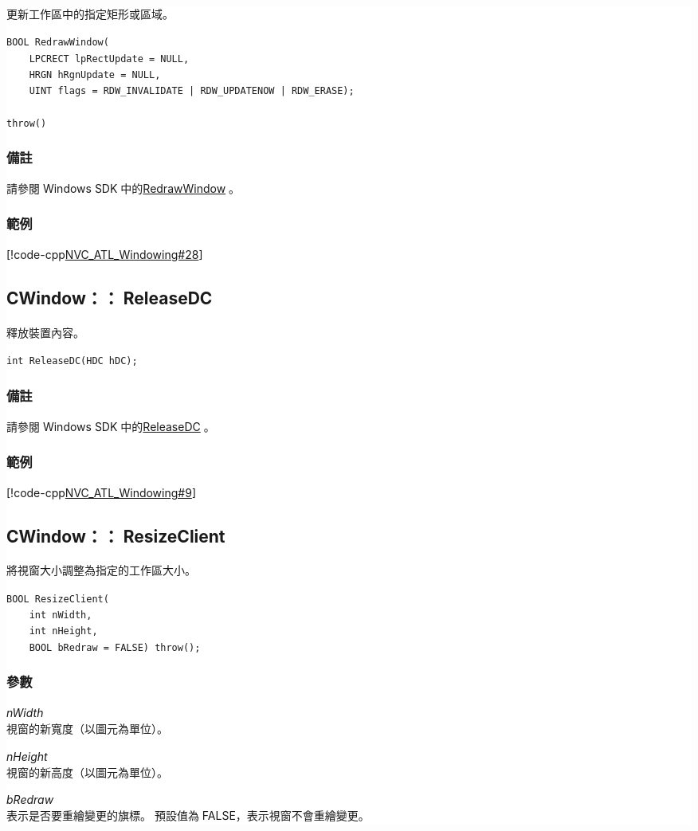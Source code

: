 更新工作區中的指定矩形或區域。

```
BOOL RedrawWindow(
    LPCRECT lpRectUpdate = NULL,
    HRGN hRgnUpdate = NULL,
    UINT flags = RDW_INVALIDATE | RDW_UPDATENOW | RDW_ERASE);

throw()
```

### <a name="remarks"></a>備註

請參閱 Windows SDK 中的[RedrawWindow](/windows/win32/api/winuser/nf-winuser-redrawwindow) 。

### <a name="example"></a>範例

[!code-cpp[NVC_ATL_Windowing#28](../../atl/codesnippet/cpp/cwindow-class_28.cpp)]

##  <a name="releasedc"></a>CWindow：： ReleaseDC

釋放裝置內容。

```
int ReleaseDC(HDC hDC);
```

### <a name="remarks"></a>備註

請參閱 Windows SDK 中的[ReleaseDC](/windows/win32/api/winuser/nf-winuser-releasedc) 。

### <a name="example"></a>範例

[!code-cpp[NVC_ATL_Windowing#9](../../atl/codesnippet/cpp/cwindow-class_9.cpp)]

##  <a name="resizeclient"></a>CWindow：： ResizeClient

將視窗大小調整為指定的工作區大小。

```
BOOL ResizeClient(
    int nWidth,
    int nHeight,
    BOOL bRedraw = FALSE) throw();
```

### <a name="parameters"></a>參數

*nWidth*<br/>
視窗的新寬度（以圖元為單位）。

*nHeight*<br/>
視窗的新高度（以圖元為單位）。

*bRedraw*<br/>
表示是否要重繪變更的旗標。 預設值為 FALSE，表示視窗不會重繪變更。

